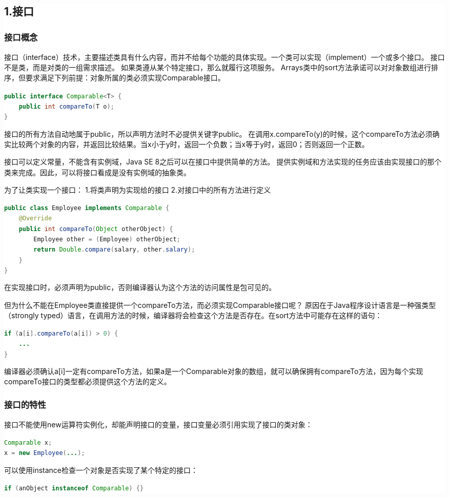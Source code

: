 ## 1.接口

### 接口概念

接口（interface）技术，主要描述类具有什么内容，而并不给每个功能的具体实现。一个类可以实现（implement）一个或多个接口。 接口不是类，而是对类的一组需求描述。 如果类遵从某个特定接口，那么就履行这项服务。 Arrays类中的sort方法承诺可以对对象数组进行排序，但要求满足下列前提：对象所属的类必须实现Comparable接口。

```java
public interface Comparable<T> {
    public int compareTo(T o);
}
```

接口的所有方法自动地属于public，所以声明方法时不必提供关键字public。 在调用x.compareTo(y)的时候，这个compareTo方法必须确实比较两个对象的内容，并返回比较结果。当x小于y时，返回一个负数；当x等于y时，返回0；否则返回一个正数。

接口可以定义常量，不能含有实例域，Java SE 8之后可以在接口中提供简单的方法。 提供实例域和方法实现的任务应该由实现接口的那个类来完成。因此，可以将接口看成是没有实例域的抽象类。

为了让类实现一个接口： 1.将类声明为实现给的接口 2.对接口中的所有方法进行定义

```java
public class Employee implements Comparable {
    @Override
    public int compareTo(Object otherObject) {
        Employee other = (Employee) otherObject;
        return Double.compare(salary, other.salary);
    }
}
```

在实现接口时，必须声明为public，否则编译器认为这个方法的访问属性是包可见的。

但为什么不能在Employee类直接提供一个compareTo方法，而必须实现Comparable接口呢？ 原因在于Java程序设计语言是一种强类型（strongly typed）语言，在调用方法的时候，编译器将会检查这个方法是否存在。在sort方法中可能存在这样的语句：

```java
if (a[i].compareTo(a[i]) > 0) {
	...
}
```

编译器必须确认a[i]一定有compareTo方法，如果a是一个Comparable对象的数组，就可以确保拥有compareTo方法，因为每个实现compareTo接口的类型都必须提供这个方法的定义。

### 接口的特性

接口不能使用new运算符实例化，却能声明接口的变量，接口变量必须引用实现了接口的类对象：

```java
Comparable x;
x = new Employee(...);
```

可以使用instance检查一个对象是否实现了某个特定的接口：

```java
if (anObject instanceof Comparable) {}
```
